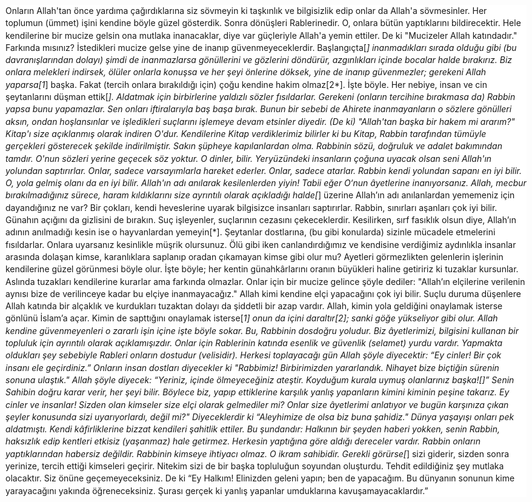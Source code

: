 Onların Allah'tan önce yardıma çağırdıklarına siz sövmeyin ki taşkınlık ve bilgisizlik edip onlar da Allah'a sövmesinler. Her toplumun (ümmet) işini kendine böyle güzel gösterdik. Sonra dönüşleri Rablerinedir. O, onlara bütün yaptıklarını bildirecektir.
Hele kendilerine bir mucize gelsin ona mutlaka inanacaklar, diye var güçleriyle Allah'a yemin ettiler. De ki "Mucizeler Allah katındadır." Farkında mısınız? İstedikleri mucize gelse yine de inanıp güvenmeyeceklerdir.
Başlangıçta[*] inanmadıkları sırada olduğu gibi (bu davranışlarından dolayı) şimdi de inanmazlarsa gönüllerini ve gözlerini döndürür, azgınlıkları içinde bocalar halde bırakırız.
Biz onlara melekleri indirsek, ölüler onlarla konuşsa ve her şeyi önlerine döksek, yine de inanıp güvenmezler; gerekeni Allah yaparsa[1*] başka. Fakat (tercih onlara bırakıldığı için) çoğu kendine hakim olmaz[2*].
İşte böyle. Her nebiye, insan ve cin şeytanlarını düşman ettik[*]. Aldatmak için birbirlerine yaldızlı sözler fısıldarlar. Gerekeni (onların tercihine bırakmasa da) Rabbin yapsa bunu yapamazlar. Sen onları iftiralarıyla baş başa bırak.
Bunun bir sebebi de Ahirete inanmayanların o sözlere gönülleri aksın, ondan hoşlansınlar ve işledikleri suçlarını işlemeye devam etsinler diyedir.
(De ki) "Allah'tan başka bir hakem mi ararım?" Kitap'ı size açıklanmış olarak indiren O'dur. Kendilerine Kitap verdiklerimiz bilirler ki bu Kitap, Rabbin tarafından tümüyle gerçekleri gösterecek şekilde indirilmiştir. Sakın şüpheye kapılanlardan olma.
Rabbinin sözü, doğruluk ve adalet bakımından tamdır. O'nun sözleri yerine geçecek söz yoktur. O dinler, bilir.
Yeryüzündeki insanların çoğuna uyacak olsan seni Allah'ın yolundan saptırırlar. Onlar, sadece varsayımlarla hareket ederler. Onlar, sadece atarlar.
Rabbin kendi yolundan sapanı en iyi bilir. O, yola gelmiş olanı da en iyi bilir.
Allah'ın adı anılarak kesilenlerden yiyin! Tabii eğer O‘nun âyetlerine inanıyorsanız.
Allah, mecbur bırakılmadığınız sürece, haram kıldıklarını size ayrıntılı olarak açıkladığı halde[*] üzerine Allah’ın adı anılanlardan yememeniz için dayandığınız ne var? Bir çokları, kendi heveslerine uyarak bilgisizce insanları saptırırlar. Rabbin, sınırları aşanları çok iyi bilir.
Günahın açığını da gizlisini de bırakın. Suç işleyenler, suçlarının cezasını çekeceklerdir.
Kesilirken, sırf fasıklık olsun diye, Allah’ın adının anılmadığı kesin ise o hayvanlardan yemeyin[*]. Şeytanlar dostlarına, (bu gibi konularda) sizinle mücadele etmelerini fısıldarlar. Onlara uyarsanız kesinlikle müşrik olursunuz.
Ölü gibi iken canlandırdığımız ve kendisine verdiğimiz aydınlıkla insanlar arasında dolaşan kimse, karanlıklara saplanıp oradan çıkamayan kimse gibi olur mu? Ayetleri görmezlikten gelenlerin işlerinin kendilerine güzel görünmesi böyle olur.
İşte böyle; her kentin günahkârlarını oranın büyükleri haline getiririz ki tuzaklar kursunlar. Aslında tuzakları kendilerine kurarlar ama farkında olmazlar.
Onlar için bir mucize gelince şöyle dediler: "Allah’ın elçilerine verilenin aynısı bize de verilinceye kadar bu elçiye inanmayacağız." Allah kimi kendine elçi yapacağını çok iyi bilir. Suçlu duruma düşenlere Allah katında bir alçaklık ve kurdukları tuzaktan dolayı da şiddetli bir azap vardır.
Allah, kimin yola geldiğini onaylamak isterse gönlünü İslam’a açar. Kimin de sapttığını onaylamak isterse[*1] onun da içini daraltır[*2]; sanki göğe yükseliyor gibi olur. Allah kendine güvenmeyenleri o zararlı işin içine işte böyle sokar.
Bu, Rabbinin dosdoğru yoludur. Biz âyetlerimizi, bilgisini kullanan bir topluluk için ayrıntılı olarak açıklamışızdır.
Onlar için Rablerinin katında esenlik ve güvenlik (selamet) yurdu vardır. Yapmakta oldukları şey sebebiyle Rableri onların dostudur (velisidir).
Herkesi toplayacağı gün Allah şöyle diyecektir: “Ey cinler! Bir çok insanı ele geçirdiniz.” Onların insan dostları diyecekler ki "Rabbimiz! Birbirimizden yararlandık. Nihayet bize biçtiğin sürenin sonuna ulaştık." Allah şöyle diyecek: “Yeriniz, içinde ölmeyeceğiniz ateştir. Koyduğum kurala uymuş olanlarınız başka![*]” Senin Sahibin doğru karar verir, her şeyi bilir.
Böylece biz, yapıp ettiklerine karşılık yanlış yapanların kimini kiminin peşine takarız.
Ey cinler ve insanlar! Sizden olan kimseler size elçi olarak gelmediler mi? Onlar size âyetlerimi anlatıyor ve bugün karşınıza çıkan şeyler konusunda sizi uyarıyorlardı, değil mi?" Diyeceklerdir ki “Aleyhimize de olsa biz buna şahidiz." Dünya yaşayışı onları pek aldatmıştı. Kendi kâfirliklerine bizzat kendileri şahitlik ettiler.
Bu şundandır: Halkının bir şeyden haberi yokken, senin Rabbin, haksızlık edip kentleri etkisiz (yaşanmaz) hale getirmez.
Herkesin yaptığına göre aldığı dereceler vardır. Rabbin onların yaptıklarından habersiz değildir.
Rabbinin kimseye ihtiyacı olmaz. O ikram sahibidir. Gerekli görürse[*] sizi giderir, sizden sonra yerinize, tercih ettiği kimseleri  geçirir. Nitekim sizi de bir başka topluluğun soyundan oluşturdu.
Tehdit edildiğiniz şey mutlaka olacaktır. Siz önüne geçemeyeceksiniz.
De ki “Ey Halkım! Elinizden geleni yapın; ben de yapacağım. Bu dünyanın sonunun kime yarayacağını yakında öğreneceksiniz. Şurası gerçek ki yanlış yapanlar umduklarına kavuşamayacaklardır.”